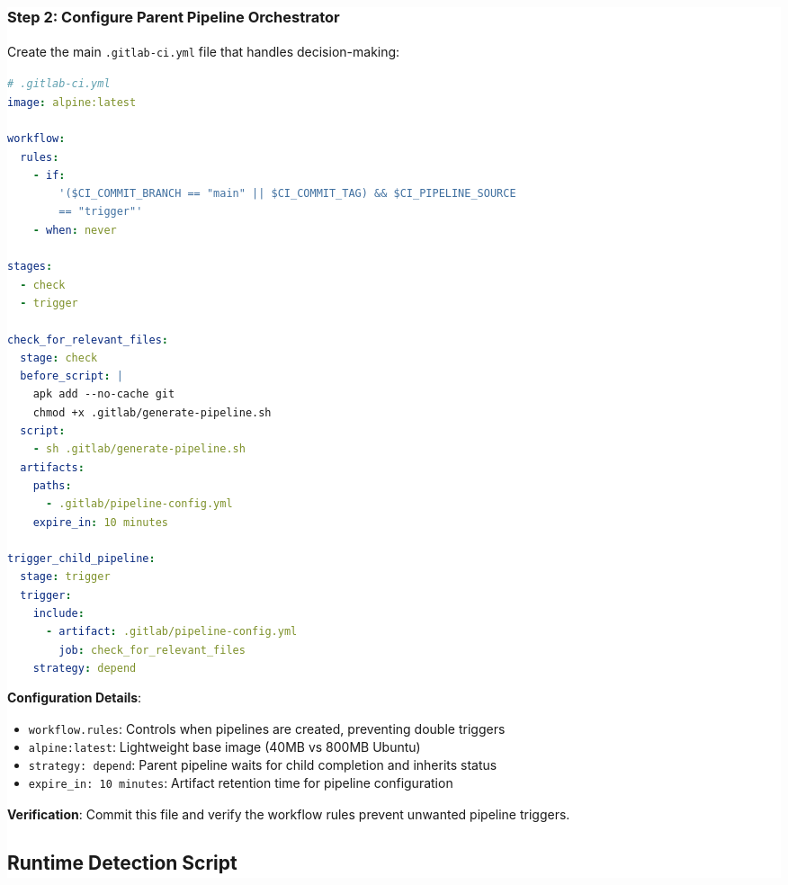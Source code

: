 ### Step 2: Configure Parent Pipeline Orchestrator

Create the main `.gitlab-ci.yml` file that handles decision-making:

```yaml
# .gitlab-ci.yml
image: alpine:latest

workflow:
  rules:
    - if:
        '($CI_COMMIT_BRANCH == "main" || $CI_COMMIT_TAG) && $CI_PIPELINE_SOURCE
        == "trigger"'
    - when: never

stages:
  - check
  - trigger

check_for_relevant_files:
  stage: check
  before_script: |
    apk add --no-cache git
    chmod +x .gitlab/generate-pipeline.sh
  script:
    - sh .gitlab/generate-pipeline.sh
  artifacts:
    paths:
      - .gitlab/pipeline-config.yml
    expire_in: 10 minutes

trigger_child_pipeline:
  stage: trigger
  trigger:
    include:
      - artifact: .gitlab/pipeline-config.yml
        job: check_for_relevant_files
    strategy: depend
```

**Configuration Details**:

- `workflow.rules`: Controls when pipelines are created, preventing double
  triggers
- `alpine:latest`: Lightweight base image (40MB vs 800MB Ubuntu)
- `strategy: depend`: Parent pipeline waits for child completion and inherits
  status
- `expire_in: 10 minutes`: Artifact retention time for pipeline configuration

**Verification**: Commit this file and verify the workflow rules prevent
unwanted pipeline triggers.

## Runtime Detection Script
